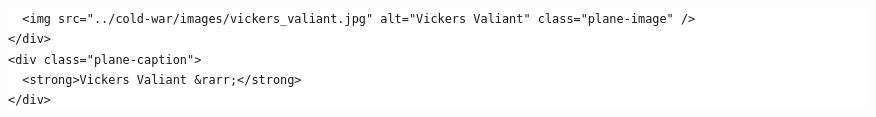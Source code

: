       <img src="../cold-war/images/vickers_valiant.jpg" alt="Vickers Valiant" class="plane-image" />
    </div>
    <div class="plane-caption">
      <strong>Vickers Valiant &rarr;</strong>
    </div>
  </a>
  <a href="/cold-war/avro-vulcan/" class="plane-box">
    <div class="plane-image-section">